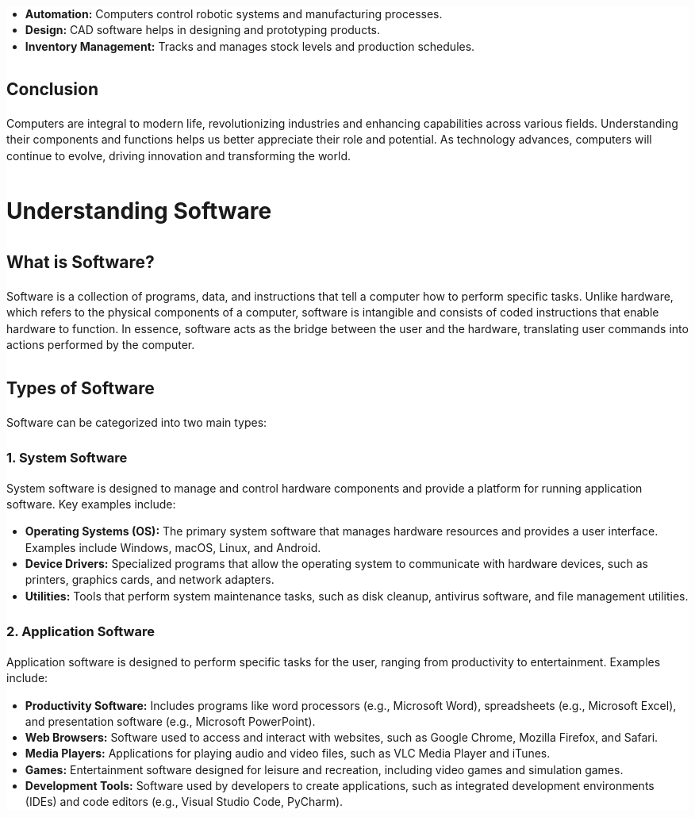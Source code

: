 *   **Automation:** Computers control robotic systems and manufacturing processes.
*   **Design:** CAD software helps in designing and prototyping products.
*   **Inventory Management:** Tracks and manages stock levels and production schedules.

## Conclusion

Computers are integral to modern life, revolutionizing industries and enhancing capabilities across various fields. Understanding their components and functions helps us better appreciate their role and potential. As technology advances, computers will continue to evolve, driving innovation and transforming the world.

# Understanding Software

## What is Software?

Software is a collection of programs, data, and instructions that tell a computer how to perform specific tasks. Unlike hardware, which refers to the physical components of a computer, software is intangible and consists of coded instructions that enable hardware to function. In essence, software acts as the bridge between the user and the hardware, translating user commands into actions performed by the computer.

## Types of Software

Software can be categorized into two main types:

### 1\. System Software

System software is designed to manage and control hardware components and provide a platform for running application software. Key examples include:

*   **Operating Systems (OS):** The primary system software that manages hardware resources and provides a user interface. Examples include Windows, macOS, Linux, and Android.
*   **Device Drivers:** Specialized programs that allow the operating system to communicate with hardware devices, such as printers, graphics cards, and network adapters.
*   **Utilities:** Tools that perform system maintenance tasks, such as disk cleanup, antivirus software, and file management utilities.

### 2\. Application Software

Application software is designed to perform specific tasks for the user, ranging from productivity to entertainment. Examples include:

*   **Productivity Software:** Includes programs like word processors (e.g., Microsoft Word), spreadsheets (e.g., Microsoft Excel), and presentation software (e.g., Microsoft PowerPoint).
*   **Web Browsers:** Software used to access and interact with websites, such as Google Chrome, Mozilla Firefox, and Safari.
*   **Media Players:** Applications for playing audio and video files, such as VLC Media Player and iTunes.
*   **Games:** Entertainment software designed for leisure and recreation, including video games and simulation games.
*   **Development Tools:** Software used by developers to create applications, such as integrated development environments (IDEs) and code editors (e.g., Visual Studio Code, PyCharm).
